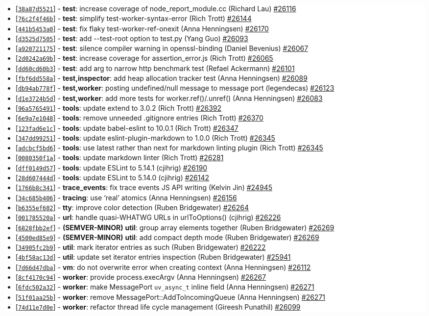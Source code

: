 - [[`38a87d5521`](https://github.com/nodejs/node/commit/38a87d5521)] - **test**: increase coverage of node_report_module.cc (Richard Lau) [#26116](https://github.com/nodejs/node/pull/26116)
- [[`76c2f4f46b`](https://github.com/nodejs/node/commit/76c2f4f46b)] - **test**: simplify test-worker-syntax-error (Rich Trott) [#26144](https://github.com/nodejs/node/pull/26144)
- [[`441b5453a0`](https://github.com/nodejs/node/commit/441b5453a0)] - **test**: fix flaky test-worker-ref-onexit (Anna Henningsen) [#26170](https://github.com/nodejs/node/pull/26170)
- [[`d3525d7505`](https://github.com/nodejs/node/commit/d3525d7505)] - **test**: add --test-root option to test.py (Yang Guo) [#26093](https://github.com/nodejs/node/pull/26093)
- [[`a920721175`](https://github.com/nodejs/node/commit/a920721175)] - **test**: silence compiler warning in openssl-binding (Daniel Bevenius) [#26067](https://github.com/nodejs/node/pull/26067)
- [[`2d0242a69b`](https://github.com/nodejs/node/commit/2d0242a69b)] - **test**: increase coverage for assertion_error.js (Rich Trott) [#26065](https://github.com/nodejs/node/pull/26065)
- [[`dd60cd60b3`](https://github.com/nodejs/node/commit/dd60cd60b3)] - **test**: add arg to narrow http benchmark test (Refael Ackermann) [#26101](https://github.com/nodejs/node/pull/26101)
- [[`fbf6dd558a`](https://github.com/nodejs/node/commit/fbf6dd558a)] - **test,inspector**: add heap allocation tracker test (Anna Henningsen) [#26089](https://github.com/nodejs/node/pull/26089)
- [[`db94ab778f`](https://github.com/nodejs/node/commit/db94ab778f)] - **test,worker**: posting undefined/null message to message port (legendecas) [#26123](https://github.com/nodejs/node/pull/26123)
- [[`d1e3724b5d`](https://github.com/nodejs/node/commit/d1e3724b5d)] - **test,worker**: add more tests for worker.ref()/.unref() (Anna Henningsen) [#26083](https://github.com/nodejs/node/pull/26083)
- [[`96a5765491`](https://github.com/nodejs/node/commit/96a5765491)] - **tools**: update extend to 3.0.2 (Rich Trott) [#26392](https://github.com/nodejs/node/pull/26392)
- [[`6e9a7e1048`](https://github.com/nodejs/node/commit/6e9a7e1048)] - **tools**: remove unneeded .gitignore entries (Rich Trott) [#26370](https://github.com/nodejs/node/pull/26370)
- [[`123fad6e1c`](https://github.com/nodejs/node/commit/123fad6e1c)] - **tools**: update babel-eslint to 10.0.1 (Rich Trott) [#26347](https://github.com/nodejs/node/pull/26347)
- [[`347dd99251`](https://github.com/nodejs/node/commit/347dd99251)] - **tools**: update eslint-plugin-markdown to 1.0.0 (Rich Trott) [#26345](https://github.com/nodejs/node/pull/26345)
- [[`adcbcf5bd6`](https://github.com/nodejs/node/commit/adcbcf5bd6)] - **tools**: use latest rather than next for markdown linting plugin (Rich Trott) [#26345](https://github.com/nodejs/node/pull/26345)
- [[`0080350f1a`](https://github.com/nodejs/node/commit/0080350f1a)] - **tools**: update markdown linter (Rich Trott) [#26281](https://github.com/nodejs/node/pull/26281)
- [[`dff0149d57`](https://github.com/nodejs/node/commit/dff0149d57)] - **tools**: update ESLint to 5.14.1 (cjihrig) [#26190](https://github.com/nodejs/node/pull/26190)
- [[`28d607444d`](https://github.com/nodejs/node/commit/28d607444d)] - **tools**: update ESLint to 5.14.0 (cjihrig) [#26142](https://github.com/nodejs/node/pull/26142)
- [[`1766b8c341`](https://github.com/nodejs/node/commit/1766b8c341)] - **trace_events**: fix trace events JS API writing (Kelvin Jin) [#24945](https://github.com/nodejs/node/pull/24945)
- [[`34c685b406`](https://github.com/nodejs/node/commit/34c685b406)] - **tracing**: use ‘real’ atomics (Anna Henningsen) [#26156](https://github.com/nodejs/node/pull/26156)
- [[`b6355ef602`](https://github.com/nodejs/node/commit/b6355ef602)] - **tty**: improve color detection (Ruben Bridgewater) [#26264](https://github.com/nodejs/node/pull/26264)
- [[`001785520a`](https://github.com/nodejs/node/commit/001785520a)] - **url**: handle quasi-WHATWG URLs in urlToOptions() (cjihrig) [#26226](https://github.com/nodejs/node/pull/26226)
- [[`6828fbb2ef`](https://github.com/nodejs/node/commit/6828fbb2ef)] - **(SEMVER-MINOR)** **util**: group array elements together (Ruben Bridgewater) [#26269](https://github.com/nodejs/node/pull/26269)
- [[`4500ed85e9`](https://github.com/nodejs/node/commit/4500ed85e9)] - **(SEMVER-MINOR)** **util**: add compact depth mode (Ruben Bridgewater) [#26269](https://github.com/nodejs/node/pull/26269)
- [[`34905fc2b9`](https://github.com/nodejs/node/commit/34905fc2b9)] - **util**: mark iterator entries as such (Ruben Bridgewater) [#26222](https://github.com/nodejs/node/pull/26222)
- [[`4bf58ac13d`](https://github.com/nodejs/node/commit/4bf58ac13d)] - **util**: update set iterator entries inspection (Ruben Bridgewater) [#25941](https://github.com/nodejs/node/pull/25941)
- [[`7d66d47dba`](https://github.com/nodejs/node/commit/7d66d47dba)] - **vm**: do not overwrite error when creating context (Anna Henningsen) [#26112](https://github.com/nodejs/node/pull/26112)
- [[`8cf4170c94`](https://github.com/nodejs/node/commit/8cf4170c94)] - **worker**: provide process.execArgv (Anna Henningsen) [#26267](https://github.com/nodejs/node/pull/26267)
- [[`6fdc502a32`](https://github.com/nodejs/node/commit/6fdc502a32)] - **worker**: make MessagePort `uv_async_t` inline field (Anna Henningsen) [#26271](https://github.com/nodejs/node/pull/26271)
- [[`51f01aa25b`](https://github.com/nodejs/node/commit/51f01aa25b)] - **worker**: remove MessagePort::AddToIncomingQueue (Anna Henningsen) [#26271](https://github.com/nodejs/node/pull/26271)
- [[`74d11e7d0e`](https://github.com/nodejs/node/commit/74d11e7d0e)] - **worker**: refactor thread life cycle management (Gireesh Punathil) [#26099](https://github.com/nodejs/node/pull/26099)